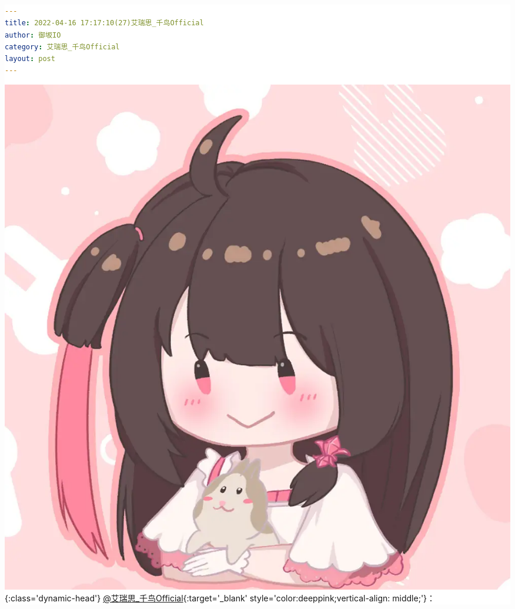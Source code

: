 ```yaml
---
title: 2022-04-16 17:17:10(27)艾瑞思_千鸟Official
author: 御坂IO
category: 艾瑞思_千鸟Official
layout: post
---
```


![img](/images/7e08840c56f251de28bdf766b647bd5fe9a5d50a.jpg){:class='dynamic-head'}
[@艾瑞思_千鸟Official](https://space.bilibili.com/1090010845/dynamic){:target='_blank' style='color:deeppink;vertical-align: middle;'}：
